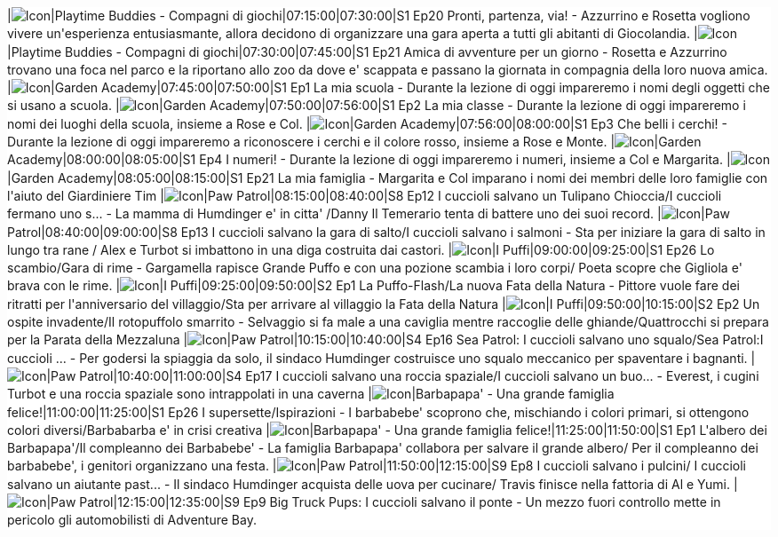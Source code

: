 |![Icon](https://guidatv.sky.it/uuid/53b05047-1ee5-4cc1-8e5b-368b61f82820/cover?md5ChecksumParam=bd0697c15c91abc0665784461d562ff5)|Playtime Buddies - Compagni di giochi|07:15:00|07:30:00|S1 Ep20 Pronti, partenza, via! - Azzurrino e Rosetta vogliono vivere un&#039;esperienza entusiasmante, allora decidono di organizzare una gara aperta a tutti gli abitanti di Giocolandia.
|![Icon](https://guidatv.sky.it/uuid/25cb58a6-33cd-43f4-b0d7-0f0c54ea29f6/cover?md5ChecksumParam=bd0697c15c91abc0665784461d562ff5)|Playtime Buddies - Compagni di giochi|07:30:00|07:45:00|S1 Ep21 Amica di avventure per un giorno - Rosetta e Azzurrino trovano una foca nel parco e la riportano allo zoo da dove e&#039; scappata e passano la giornata in compagnia della loro nuova amica.
|![Icon](https://guidatv.sky.it/uuid/369eac23-4745-4c00-b318-501957b6f50a/cover?md5ChecksumParam=7cb014ae45056c214cc01bc5d8083c43)|Garden Academy|07:45:00|07:50:00|S1 Ep1 La mia scuola - Durante la lezione di oggi impareremo i nomi degli oggetti che si usano a scuola.
|![Icon](https://guidatv.sky.it/uuid/7793acfc-fc23-43ba-a870-4dcf837570b4/cover?md5ChecksumParam=7cb014ae45056c214cc01bc5d8083c43)|Garden Academy|07:50:00|07:56:00|S1 Ep2 La mia classe - Durante la lezione di oggi impareremo i nomi dei luoghi della scuola, insieme a Rose e Col.
|![Icon](https://guidatv.sky.it/uuid/162cb54d-1ca5-4edc-a978-1f18f6ab13ca/cover?md5ChecksumParam=7cb014ae45056c214cc01bc5d8083c43)|Garden Academy|07:56:00|08:00:00|S1 Ep3 Che belli i cerchi! - Durante la lezione di oggi impareremo a riconoscere i cerchi e il colore rosso, insieme a Rose e Monte.
|![Icon](https://guidatv.sky.it/uuid/400ab7f8-b169-465d-b842-ecc34565b05c/cover?md5ChecksumParam=7cb014ae45056c214cc01bc5d8083c43)|Garden Academy|08:00:00|08:05:00|S1 Ep4 I numeri! - Durante la lezione di oggi impareremo i numeri, insieme a Col e Margarita.
|![Icon](https://guidatv.sky.it/uuid/78aa8409-ed64-4eb8-804a-d6f49bd44d5d/cover?md5ChecksumParam=7cb014ae45056c214cc01bc5d8083c43)|Garden Academy|08:05:00|08:15:00|S1 Ep21 La mia famiglia - Margarita e Col imparano i nomi dei membri delle loro famiglie con l&#039;aiuto del Giardiniere Tim
|![Icon](https://guidatv.sky.it/uuid/a841a93e-dc0d-4ee0-a358-bbf910363bc6/cover?md5ChecksumParam=2520932deab40806147ae330606e2ad4)|Paw Patrol|08:15:00|08:40:00|S8 Ep12 I cuccioli salvano un Tulipano Chioccia/I cuccioli fermano uno s... - La mamma di Humdinger e&#039; in citta&#039; /Danny Il Temerario tenta di battere uno dei suoi record.
|![Icon](https://guidatv.sky.it/uuid/e5a0dd7e-ea64-420d-b87e-a51d8af3a711/cover?md5ChecksumParam=2520932deab40806147ae330606e2ad4)|Paw Patrol|08:40:00|09:00:00|S8 Ep13 I cuccioli salvano la gara di salto/I cuccioli salvano i salmoni - Sta per iniziare la gara di salto in lungo tra rane / Alex e Turbot si imbattono in una diga costruita dai castori.
|![Icon](https://guidatv.sky.it/uuid/9d4822c0-6822-4a7c-be18-d02e7880b5b0/cover?md5ChecksumParam=4ffa7cdd701b931a9a667fc5eb2ce0a0)|I Puffi|09:00:00|09:25:00|S1 Ep26 Lo scambio/Gara di rime - Gargamella rapisce Grande Puffo e con una pozione scambia i loro corpi/ Poeta scopre che Gigliola e&#039; brava con le rime.
|![Icon](https://guidatv.sky.it/uuid/ea173410-e059-4e8b-921f-b21ccd9fbd6a/cover?md5ChecksumParam=4ffa7cdd701b931a9a667fc5eb2ce0a0)|I Puffi|09:25:00|09:50:00|S2 Ep1 La Puffo-Flash/La nuova Fata della Natura - Pittore vuole fare dei ritratti per l&#039;anniversario del villaggio/Sta per arrivare al villaggio la Fata della Natura
|![Icon](https://guidatv.sky.it/uuid/1efbd292-f120-4def-8cad-b6545a2e8446/cover?md5ChecksumParam=4ffa7cdd701b931a9a667fc5eb2ce0a0)|I Puffi|09:50:00|10:15:00|S2 Ep2 Un ospite invadente/Il rotopuffolo smarrito - Selvaggio si fa male a una caviglia mentre raccoglie delle ghiande/Quattrocchi si prepara per la Parata della Mezzaluna
|![Icon](https://guidatv.sky.it/uuid/477dd9c2-c563-43ae-9d07-c48171e2c92f/cover?md5ChecksumParam=2a92c34e21da00b13cfda3f7820b73f9)|Paw Patrol|10:15:00|10:40:00|S4 Ep16 Sea Patrol: I cuccioli salvano uno squalo/Sea Patrol:I cuccioli ... - Per godersi la spiaggia da solo, il sindaco Humdinger costruisce uno squalo meccanico per spaventare i bagnanti.
|![Icon](https://guidatv.sky.it/uuid/c616237d-cd39-4fa7-ad75-d03ffe50027d/cover?md5ChecksumParam=2a92c34e21da00b13cfda3f7820b73f9)|Paw Patrol|10:40:00|11:00:00|S4 Ep17 I cuccioli salvano una roccia spaziale/I cuccioli salvano un buo... - Everest, i cugini Turbot e una roccia spaziale sono intrappolati in una caverna
|![Icon](https://guidatv.sky.it/uuid/5ab288fd-835a-49d1-91a4-cc66c314edcc/cover?md5ChecksumParam=f5017b9fc50bc66da8a8998896f1c9c4)|Barbapapa&#039; - Una grande famiglia felice!|11:00:00|11:25:00|S1 Ep26 I supersette/Ispirazioni - I barbabebe&#039; scoprono che, mischiando i colori primari, si ottengono colori diversi/Barbabarba e&#039; in crisi creativa
|![Icon](https://guidatv.sky.it/uuid/4e1b989e-0846-4aa1-93a6-8b0f5b4782e1/cover?md5ChecksumParam=f5017b9fc50bc66da8a8998896f1c9c4)|Barbapapa&#039; - Una grande famiglia felice!|11:25:00|11:50:00|S1 Ep1 L&#039;albero dei Barbapapa&#039;/Il compleanno dei Barbabebe&#039; - La famiglia Barbapapa&#039; collabora per salvare il grande albero/ Per il compleanno dei barbabebe&#039;, i genitori organizzano una festa.
|![Icon](https://guidatv.sky.it/uuid/bde3c892-50b2-4b8a-b87f-013ec10d69eb/cover?md5ChecksumParam=2520932deab40806147ae330606e2ad4)|Paw Patrol|11:50:00|12:15:00|S9 Ep8 I cuccioli salvano i pulcini/ I cuccioli salvano un aiutante past... - Il sindaco Humdinger acquista delle uova per cucinare/ Travis finisce nella fattoria di Al e Yumi.
|![Icon](https://guidatv.sky.it/uuid/df4f8a14-4bcc-4e13-80aa-2a8cca931d93/cover?md5ChecksumParam=2520932deab40806147ae330606e2ad4)|Paw Patrol|12:15:00|12:35:00|S9 Ep9 Big Truck Pups: I cuccioli salvano il ponte - Un mezzo fuori controllo mette in pericolo gli automobilisti di Adventure Bay.